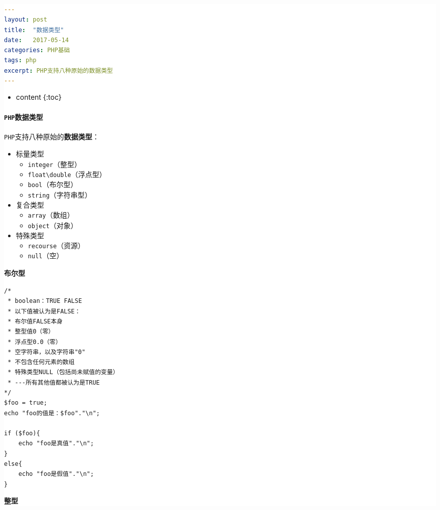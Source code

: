 ```yaml
---
layout: post
title:  "数据类型"
date:   2017-05-14
categories: PHP基础
tags: php
excerpt: PHP支持八种原始的数据类型
---
```


* content
{:toc}

#### `PHP`数据类型
`PHP`支持八种原始的**数据类型**：

- 标量类型
    - `integer`（整型）
    - `float\double`（浮点型）
    - `bool`（布尔型）
    - `string`（字符串型）
- 复合类型
    - `array`（数组）
    - `object`（对象）
- 特殊类型
    - `recourse`（资源）
    - `null`（空）  
  

**布尔型**

    /*
     * boolean：TRUE FALSE
     * 以下值被认为是FALSE：
     * 布尔值FALSE本身
     * 整型值0（零）
     * 浮点型0.0（零）
     * 空字符串，以及字符串"0"
     * 不包含任何元素的数组
     * 特殊类型NULL（包括尚未赋值的变量）
     * ---所有其他值都被认为是TRUE
    */
    $foo = true;
    echo "foo的值是：$foo"."\n";
    
    if ($foo){
        echo "foo是真值"."\n";
    }
    else{
        echo "foo是假值"."\n";
    }

**整型**
